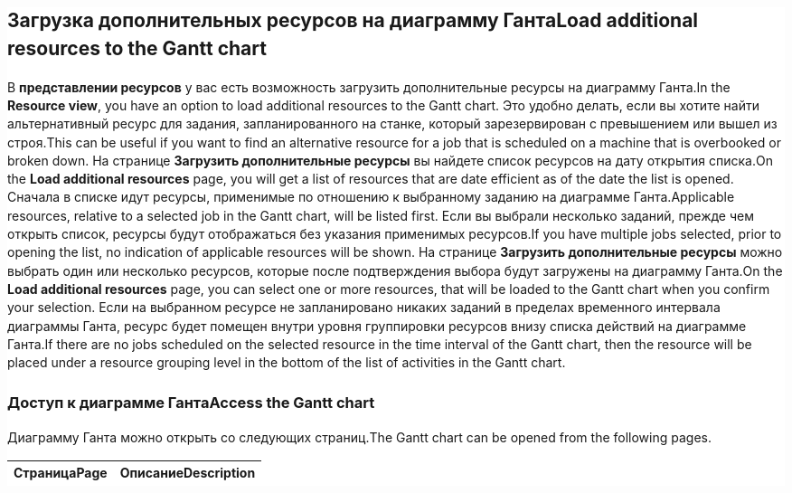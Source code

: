 ## <a name="load-additional-resources-to-the-gantt-chart"></a><span data-ttu-id="96a90-223">Загрузка дополнительных ресурсов на диаграмму Ганта</span><span class="sxs-lookup"><span data-stu-id="96a90-223">Load additional resources to the Gantt chart</span></span>
<span data-ttu-id="96a90-224">В **представлении ресурсов** у вас есть возможность загрузить дополнительные ресурсы на диаграмму Ганта.</span><span class="sxs-lookup"><span data-stu-id="96a90-224">In the **Resource view**, you have an option to load additional resources to the Gantt chart.</span></span> <span data-ttu-id="96a90-225">Это удобно делать, если вы хотите найти альтернативный ресурс для задания, запланированного на станке, который зарезервирован с превышением или вышел из строя.</span><span class="sxs-lookup"><span data-stu-id="96a90-225">This can be useful if you want to find an alternative resource for a job that is scheduled on a machine that is overbooked or broken down.</span></span> <span data-ttu-id="96a90-226">На странице **Загрузить дополнительные ресурсы** вы найдете список ресурсов на дату открытия списка.</span><span class="sxs-lookup"><span data-stu-id="96a90-226">On the **Load additional resources** page, you will get a list of resources that are date efficient as of the date the list is opened.</span></span> <span data-ttu-id="96a90-227">Сначала в списке идут ресурсы, применимые по отношению к выбранному заданию на диаграмме Ганта.</span><span class="sxs-lookup"><span data-stu-id="96a90-227">Applicable resources, relative to a selected job in the Gantt chart, will be listed first.</span></span> <span data-ttu-id="96a90-228">Если вы выбрали несколько заданий, прежде чем открыть список, ресурсы будут отображаться без указания применимых ресурсов.</span><span class="sxs-lookup"><span data-stu-id="96a90-228">If you have multiple jobs selected, prior to opening the list, no indication of applicable resources will be shown.</span></span> <span data-ttu-id="96a90-229">На странице **Загрузить дополнительные ресурсы** можно выбрать один или несколько ресурсов, которые после подтверждения выбора будут загружены на диаграмму Ганта.</span><span class="sxs-lookup"><span data-stu-id="96a90-229">On the **Load additional resources** page, you can select one or more resources, that will be loaded to the Gantt chart when you confirm your selection.</span></span> <span data-ttu-id="96a90-230">Если на выбранном ресурсе не запланировано никаких заданий в пределах временного интервала диаграммы Ганта, ресурс будет помещен внутри уровня группировки ресурсов внизу списка действий на диаграмме Ганта.</span><span class="sxs-lookup"><span data-stu-id="96a90-230">If there are no jobs scheduled on the selected resource in the time interval of the Gantt chart, then the resource will be placed under a resource grouping level in the bottom of the list of activities in the Gantt chart.</span></span>

### <a name="access-the-gantt-chart"></a><span data-ttu-id="96a90-231">Доступ к диаграмме Ганта</span><span class="sxs-lookup"><span data-stu-id="96a90-231">Access the Gantt chart</span></span>

<span data-ttu-id="96a90-232">Диаграмму Ганта можно открыть со следующих страниц.</span><span class="sxs-lookup"><span data-stu-id="96a90-232">The Gantt chart can be opened from the following pages.</span></span>


|                                                 <span data-ttu-id="96a90-233"><strong>Страница</strong></span><span class="sxs-lookup"><span data-stu-id="96a90-233"><strong>Page</strong></span></span>                                                  |                                                                                                                                                                                                                                                            <span data-ttu-id="96a90-234"><strong>Описание</strong></span><span class="sxs-lookup"><span data-stu-id="96a90-234"><strong>Description</strong></span></span>                                                                                                                                                                                                                                                            |
|------------------------------------------------------------------------------------------------------------------------|----------------------------------------------------------------------------------------------------------------------------------------------------------------------------------------------------------------------------------------------------------------------------------------------------------------------------------------------------------------------------------------------------------------------------------------------------------------------------------------------------------------------------------------------------|
